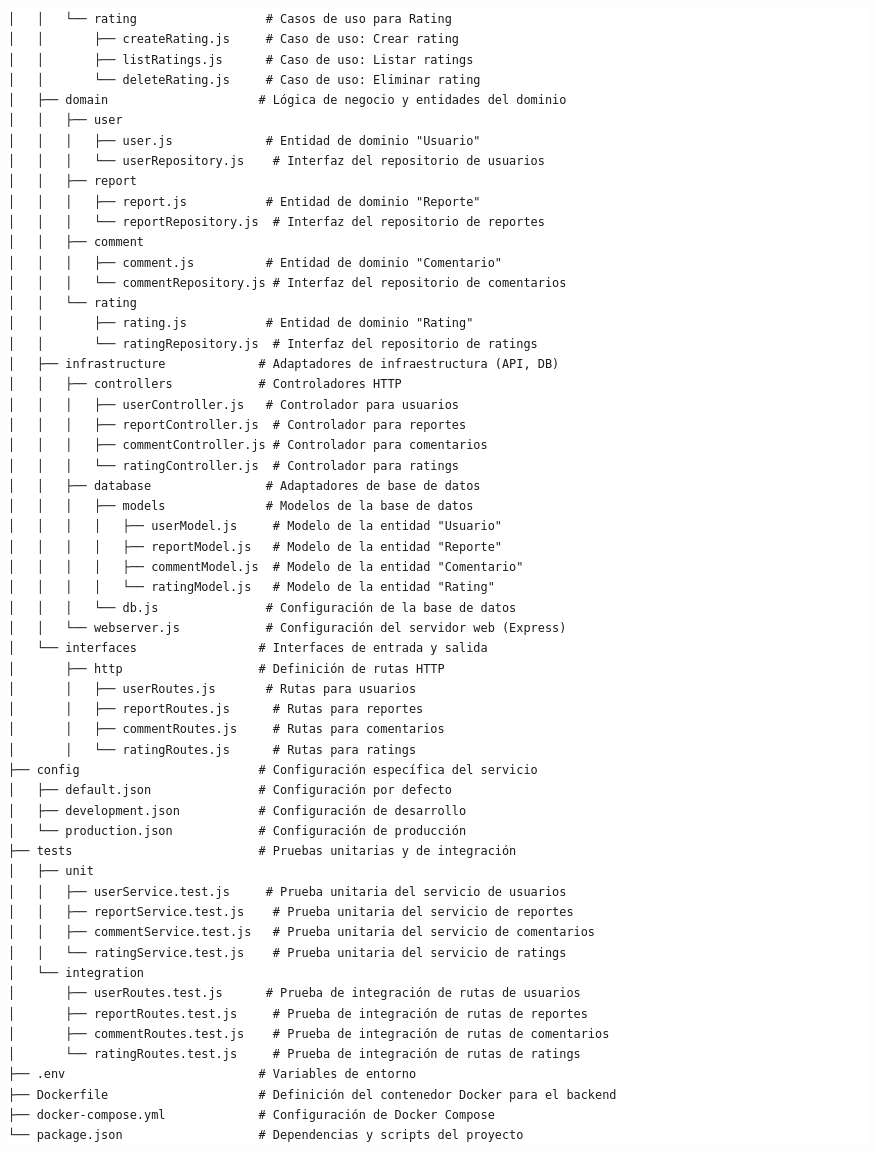 ```plaintext
│   │   └── rating                  # Casos de uso para Rating
│   │       ├── createRating.js     # Caso de uso: Crear rating
│   │       ├── listRatings.js      # Caso de uso: Listar ratings
│   │       └── deleteRating.js     # Caso de uso: Eliminar rating
│   ├── domain                     # Lógica de negocio y entidades del dominio
│   │   ├── user
│   │   │   ├── user.js             # Entidad de dominio "Usuario"
│   │   │   └── userRepository.js    # Interfaz del repositorio de usuarios
│   │   ├── report
│   │   │   ├── report.js           # Entidad de dominio "Reporte"
│   │   │   └── reportRepository.js  # Interfaz del repositorio de reportes
│   │   ├── comment
│   │   │   ├── comment.js          # Entidad de dominio "Comentario"
│   │   │   └── commentRepository.js # Interfaz del repositorio de comentarios
│   │   └── rating
│   │       ├── rating.js           # Entidad de dominio "Rating"
│   │       └── ratingRepository.js  # Interfaz del repositorio de ratings
│   ├── infrastructure             # Adaptadores de infraestructura (API, DB)
│   │   ├── controllers            # Controladores HTTP
│   │   │   ├── userController.js   # Controlador para usuarios
│   │   │   ├── reportController.js  # Controlador para reportes
│   │   │   ├── commentController.js # Controlador para comentarios
│   │   │   └── ratingController.js  # Controlador para ratings
│   │   ├── database                # Adaptadores de base de datos
│   │   │   ├── models              # Modelos de la base de datos
│   │   │   │   ├── userModel.js     # Modelo de la entidad "Usuario"
│   │   │   │   ├── reportModel.js   # Modelo de la entidad "Reporte"
│   │   │   │   ├── commentModel.js  # Modelo de la entidad "Comentario"
│   │   │   │   └── ratingModel.js   # Modelo de la entidad "Rating"
│   │   │   └── db.js               # Configuración de la base de datos
│   │   └── webserver.js            # Configuración del servidor web (Express)
│   └── interfaces                 # Interfaces de entrada y salida
│       ├── http                   # Definición de rutas HTTP
│       │   ├── userRoutes.js       # Rutas para usuarios
│       │   ├── reportRoutes.js      # Rutas para reportes
│       │   ├── commentRoutes.js     # Rutas para comentarios
│       │   └── ratingRoutes.js      # Rutas para ratings
├── config                         # Configuración específica del servicio
│   ├── default.json               # Configuración por defecto
│   ├── development.json           # Configuración de desarrollo
│   └── production.json            # Configuración de producción
├── tests                          # Pruebas unitarias y de integración
│   ├── unit
│   │   ├── userService.test.js     # Prueba unitaria del servicio de usuarios
│   │   ├── reportService.test.js    # Prueba unitaria del servicio de reportes
│   │   ├── commentService.test.js   # Prueba unitaria del servicio de comentarios
│   │   └── ratingService.test.js    # Prueba unitaria del servicio de ratings
│   └── integration
│       ├── userRoutes.test.js      # Prueba de integración de rutas de usuarios
│       ├── reportRoutes.test.js     # Prueba de integración de rutas de reportes
│       ├── commentRoutes.test.js    # Prueba de integración de rutas de comentarios
│       └── ratingRoutes.test.js     # Prueba de integración de rutas de ratings
├── .env                           # Variables de entorno
├── Dockerfile                     # Definición del contenedor Docker para el backend
├── docker-compose.yml             # Configuración de Docker Compose
└── package.json                   # Dependencias y scripts del proyecto
```
